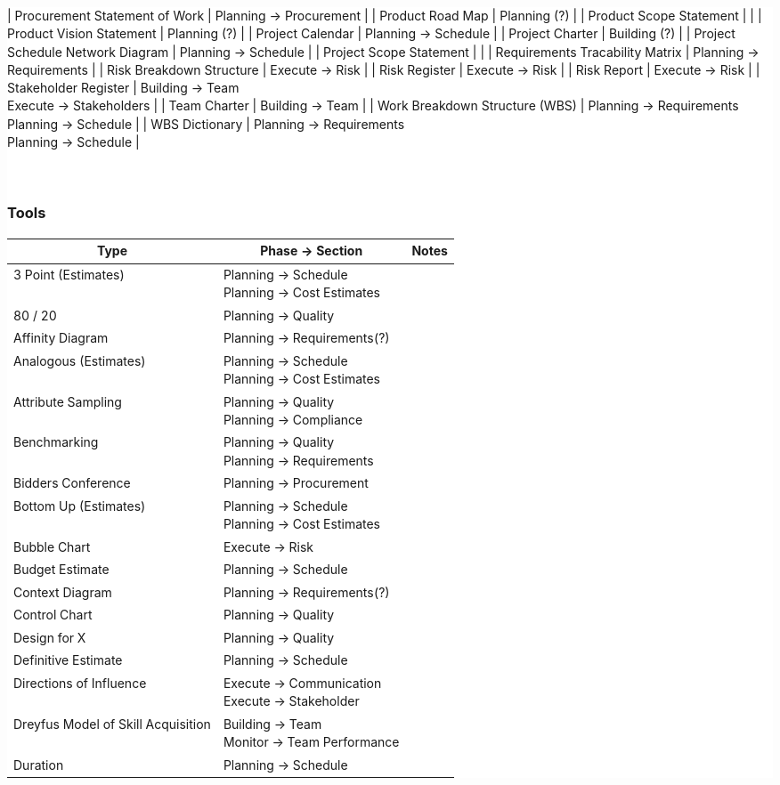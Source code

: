 | Procurement Statement of Work    | Planning -> Procurement                              |
| Product Road Map                 | Planning (?)                                         |
| Product Scope Statement          |                                                      |
| Product Vision Statement         | Planning (?)                                         |
| Project Calendar                 | Planning -> Schedule                                 |
| Project Charter                  | Building (?)                                         |
| Project Schedule Network Diagram | Planning -> Schedule                                 |
| Project Scope Statement          |                                                      |
| Requirements Tracability Matrix  | Planning -> Requirements                             |
| Risk Breakdown Structure         | Execute -> Risk                                      |
| Risk Register                    | Execute -> Risk                                      |
| Risk Report                      | Execute -> Risk                                      |
| Stakeholder Register             | Building -> Team<br>Execute -> Stakeholders          |
| Team Charter                     | Building -> Team                                     |
| Work Breakdown Structure (WBS)   | Planning -> Requirements<br>Planning -> Schedule     |
| WBS Dictionary                   | Planning -> Requirements<br>Planning -> Schedule     |

<br/>

### Tools

| Type                                                   | Phase -> Section                                                 | Notes                                                         |
| ------------------------------------------------------ | ---------------------------------------------------------------- | ------------------------------------------------------------- |
| 3 Point (Estimates)                                    | Planning -> Schedule<br>Planning -> Cost Estimates               |                                                               |
| 80 / 20                                                | Planning -> Quality                                              |                                                               |
| Affinity Diagram                                       | Planning -> Requirements(?)                                      |                                                               |
| Analogous (Estimates)                                  | Planning -> Schedule<br>Planning -> Cost Estimates               |                                                               |
| Attribute Sampling                                     | Planning -> Quality<br>Planning -> Compliance                    |                                                               |
| Benchmarking                                           | Planning -> Quality<br>Planning -> Requirements                  |                                                               |
| Bidders Conference                                     | Planning -> Procurement                                          |                                                               |
| Bottom Up (Estimates)                                  | Planning -> Schedule<br>Planning -> Cost Estimates               |                                                               |
| Bubble Chart                                           | Execute -> Risk                                                  |                                                               |
| Budget Estimate                                        | Planning -> Schedule                                             |                                                               |
| Context Diagram                                        | Planning -> Requirements(?)                                      |                                                               |
| Control Chart                                          | Planning -> Quality                                              |                                                               |
| Design for X                                           | Planning -> Quality                                              |                                                               |
| Definitive Estimate                                    | Planning -> Schedule                                             |                                                               |
| Directions of Influence                                | Execute -> Communication<br> Execute -> Stakeholder              |                                                               |
| Dreyfus Model of Skill Acquisition                     | Building -> Team<br>Monitor -> Team Performance                  |                                                               |
| Duration                                               | Planning -> Schedule                                             |                                                               |